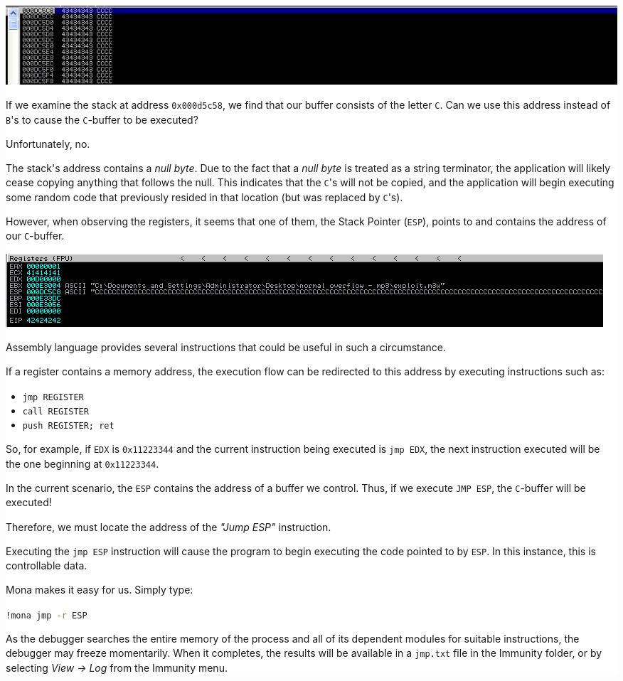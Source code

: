 ![bof](images/stack-overflow-19-18.png)

If we examine the stack at address `0x000d5c58`, we find that our buffer consists of the letter `C`. Can we use this address instead of `B`'s to cause the `C`-buffer to be executed?

Unfortunately, no.

The stack's address contains a _null byte_. Due to the fact that a _null byte_ is treated as a string terminator, the application will likely cease copying anything that follows the null. This indicates that the `C`'s will not be copied, and the application will begin executing some random code that previously resided in that location (but was replaced by `C`'s).

However, when observing the registers, it seems that one of them, the Stack Pointer (`ESP`), points to and contains the address of our `C`-buffer.

![bof](images/stack-overflow-19-22.png)

Assembly language provides several instructions that could be useful in such a circumstance.

If a register contains a memory address, the execution flow can be redirected to this address by executing instructions such as:

- `jmp REGISTER`
- `call REGISTER`
- `push REGISTER; ret`

So, for example, if `EDX` is `0x11223344` and the current instruction being executed is `jmp EDX`, the next instruction executed will be the one beginning at `0x11223344`.

In the current scenario, the `ESP` contains the address of a buffer we control. Thus, if we execute `JMP ESP`, the `C`-buffer will be executed!

Therefore, we must locate the address of the _"Jump ESP"_ instruction.

Executing the `jmp ESP` instruction will cause the program to begin executing the code pointed to by `ESP`. In this instance, this is controllable data.

Mona makes it easy for us. Simply type:

```bash
!mona jmp -r ESP
```

As the debugger searches the entire memory of the process and all of its dependent modules for suitable instructions, the debugger may freeze momentarily. When it completes, the results will be available in a `jmp.txt` file in the Immunity folder, or by selecting _View -> Log_ from the Immunity menu.
